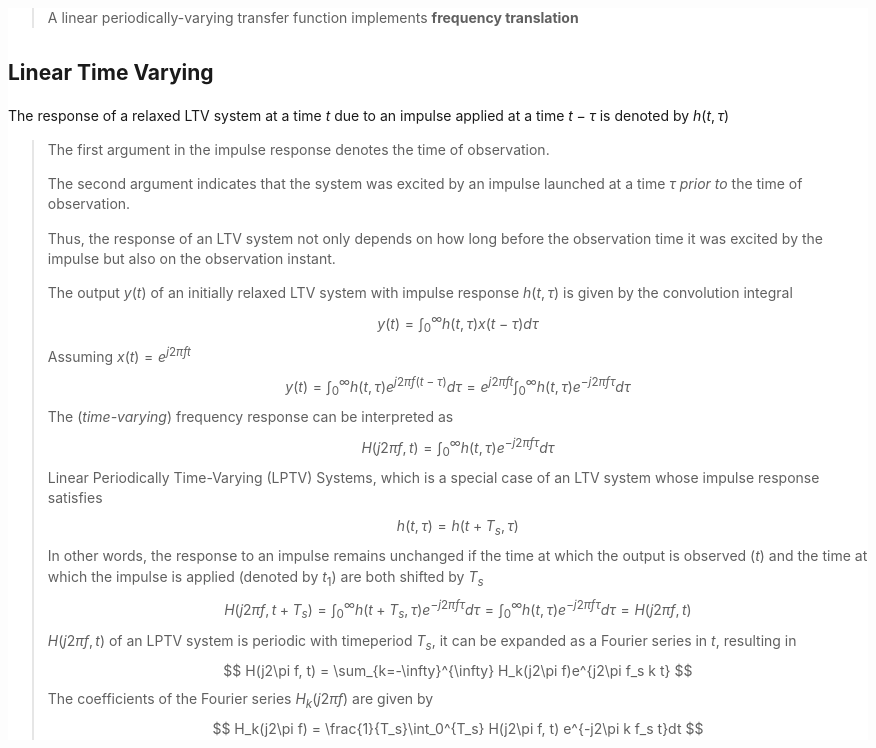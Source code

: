 > A linear periodically-varying transfer function implements **frequency translation**



## Linear Time Varying

The response of a relaxed LTV system at a time $t$ due to an impulse applied at a time $t − \tau$ is denoted by $h(t, \tau)$

> The first argument in the impulse response denotes the time of observation. 
>
> The second argument indicates that the system was excited by an impulse launched at a time $\tau$ *prior to* the time of observation.
>
> Thus, the response of an LTV system not only depends on how long before the observation time it was excited by the impulse but also on the observation instant. 
>
> The output $y(t)$ of an initially relaxed LTV system with impulse response $h(t, \tau)$ is given by the convolution integral
> $$
> y(t) = \int_0^{\infty}h(t,\tau)x(t-\tau)d\tau
> $$
> Assuming $x(t) = e^{j2\pi f t}$
> $$
> y(t) = \int_0^{\infty}h(t,\tau)e^{j2\pi f (t-\tau)}d\tau = e^{j2\pi f t}\int_0^{\infty}h(t,\tau)e^{-j2\pi f\tau}d\tau
> $$
> The (*time-varying*) frequency response can be interpreted as
> $$
> H(j2\pi f, t) = \int_0^{\infty}h(t,\tau)e^{-j2\pi f\tau}d\tau
> $$
> Linear Periodically Time-Varying (LPTV) Systems, which is a special case of an LTV system whose impulse response satisfies
> $$
> h(t, \tau) = h(t+T_s, \tau)
> $$
> In other words, the response to an impulse remains unchanged if the time at which the output is observed ($t$) and the time at which the impulse is applied (denoted by $t_1$) are both shifted by $T_s$
> $$
> H(j2\pi f, t+T_s) = \int_0^{\infty}h(t+T_s,\tau)e^{-j2\pi f\tau}d\tau = \int_0^{\infty}h(t,\tau)e^{-j2\pi f\tau}d\tau = H(j2\pi f, t)
> $$
> $H(j2\pi f, t)$ of an LPTV system is periodic with timeperiod $T_s$, it can be expanded as a Fourier series in $t$, resulting in
> $$
> H(j2\pi f, t) = \sum_{k=-\infty}^{\infty} H_k(j2\pi f)e^{j2\pi f_s k t}
> $$
> The coefficients of the Fourier series $H_k(j2\pi f)$ are given by 
> $$
> H_k(j2\pi f) = \frac{1}{T_s}\int_0^{T_s} H(j2\pi f, t) e^{-j2\pi k f_s t}dt
> $$

